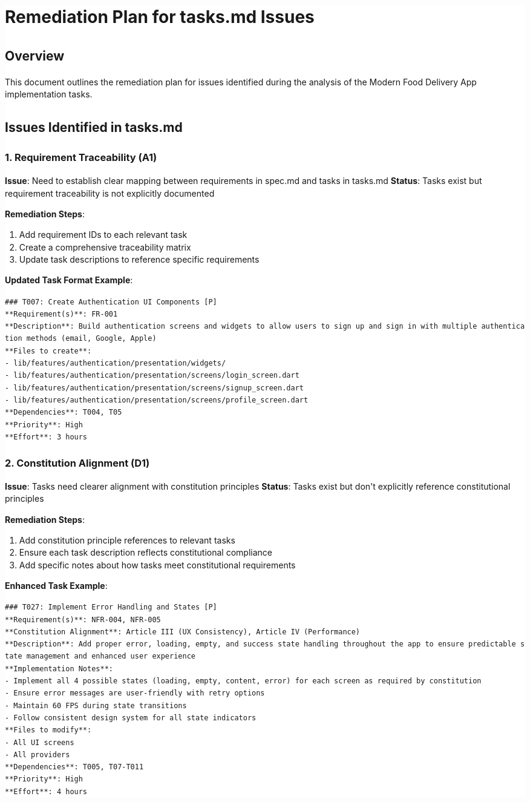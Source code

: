 # Remediation Plan for tasks.md Issues

## Overview
This document outlines the remediation plan for issues identified during the analysis of the Modern Food Delivery App implementation tasks.

## Issues Identified in tasks.md

### 1. Requirement Traceability (A1)
**Issue**: Need to establish clear mapping between requirements in spec.md and tasks in tasks.md
**Status**: Tasks exist but requirement traceability is not explicitly documented

**Remediation Steps**:
1. Add requirement IDs to each relevant task
2. Create a comprehensive traceability matrix
3. Update task descriptions to reference specific requirements

**Updated Task Format Example**:
```
### T007: Create Authentication UI Components [P]
**Requirement(s)**: FR-001
**Description**: Build authentication screens and widgets to allow users to sign up and sign in with multiple authentication methods (email, Google, Apple)
**Files to create**:
- lib/features/authentication/presentation/widgets/
- lib/features/authentication/presentation/screens/login_screen.dart
- lib/features/authentication/presentation/screens/signup_screen.dart
- lib/features/authentication/presentation/screens/profile_screen.dart
**Dependencies**: T004, T05
**Priority**: High
**Effort**: 3 hours
```

### 2. Constitution Alignment (D1)
**Issue**: Tasks need clearer alignment with constitution principles
**Status**: Tasks exist but don't explicitly reference constitutional principles

**Remediation Steps**:
1. Add constitution principle references to relevant tasks
2. Ensure each task description reflects constitutional compliance
3. Add specific notes about how tasks meet constitutional requirements

**Enhanced Task Example**:
```
### T027: Implement Error Handling and States [P]
**Requirement(s)**: NFR-004, NFR-005
**Constitution Alignment**: Article III (UX Consistency), Article IV (Performance)
**Description**: Add proper error, loading, empty, and success state handling throughout the app to ensure predictable state management and enhanced user experience
**Implementation Notes**:
- Implement all 4 possible states (loading, empty, content, error) for each screen as required by constitution
- Ensure error messages are user-friendly with retry options
- Maintain 60 FPS during state transitions
- Follow consistent design system for all state indicators
**Files to modify**:
- All UI screens
- All providers
**Dependencies**: T005, T07-T011
**Priority**: High
**Effort**: 4 hours
```

